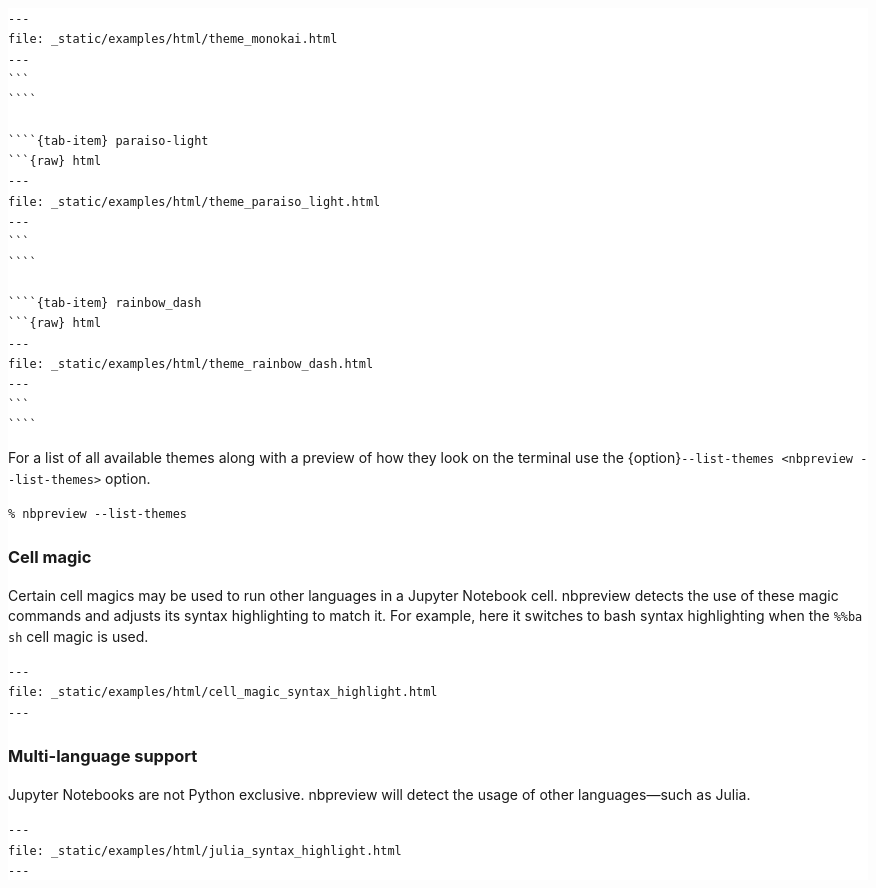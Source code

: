 `````{tab-set}
---
file: _static/examples/html/theme_monokai.html
---
```
````

````{tab-item} paraiso-light
```{raw} html
---
file: _static/examples/html/theme_paraiso_light.html
---
```
````

````{tab-item} rainbow_dash
```{raw} html
---
file: _static/examples/html/theme_rainbow_dash.html
---
```
````

`````

For a list of all available themes
along with a preview of how they look on the terminal
use the {option}`--list-themes <nbpreview --list-themes>` option.

```console
% nbpreview --list-themes
```

### Cell magic

Certain cell magics may be used to run other languages in a Jupyter Notebook cell.
nbpreview detects the use of these magic commands
and adjusts its syntax highlighting to match it.
For example,
here it switches to bash syntax highlighting when the `%%bash` cell magic is used.

```{raw} html
---
file: _static/examples/html/cell_magic_syntax_highlight.html
---
```

### Multi-language support

Jupyter Notebooks are not Python exclusive.
nbpreview will detect the usage of other languages—such
as Julia.

```{raw} html
---
file: _static/examples/html/julia_syntax_highlight.html
---
```
